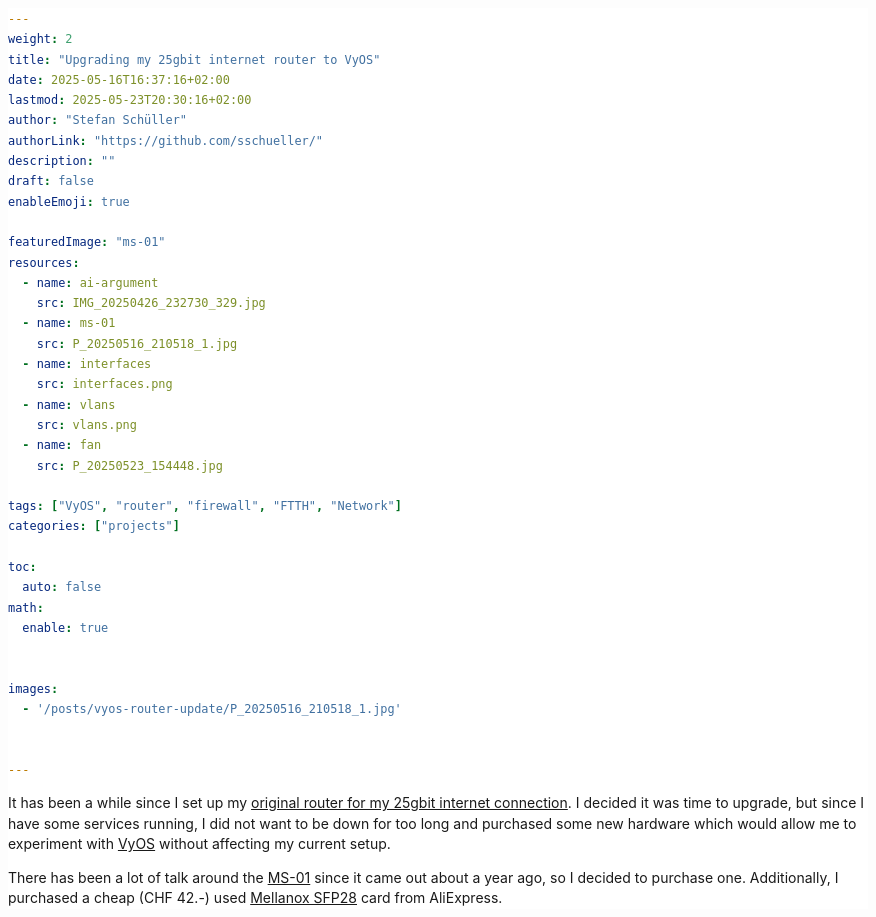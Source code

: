 ```yaml
---
weight: 2
title: "Upgrading my 25gbit internet router to VyOS"
date: 2025-05-16T16:37:16+02:00
lastmod: 2025-05-23T20:30:16+02:00
author: "Stefan Schüller"
authorLink: "https://github.com/sschueller/"
description: ""
draft: false
enableEmoji: true

featuredImage: "ms-01"
resources:
  - name: ai-argument
    src: IMG_20250426_232730_329.jpg
  - name: ms-01
    src: P_20250516_210518_1.jpg
  - name: interfaces
    src: interfaces.png
  - name: vlans
    src: vlans.png
  - name: fan
    src: P_20250523_154448.jpg

tags: ["VyOS", "router", "firewall", "FTTH", "Network"]
categories: ["projects"]

toc:
  auto: false
math:
  enable: true


images:
  - '/posts/vyos-router-update/P_20250516_210518_1.jpg'


---
```




It has been a while since I set up my [original router for my 25gbit internet connection](/posts/wiring-a-home-with-fiber). I decided it was time to upgrade, but since I have some services running, I did not want to be down for too long and purchased some new hardware which would allow me to experiment with [VyOS](https://vyos.io/) without affecting my current setup.



There has been a lot of talk around the [MS-01](https://minisforumpc.eu/en/products/ms-01) since it came out about a year ago, so I decided to purchase one. Additionally, I purchased a cheap (CHF 42.-) used [Mellanox SFP28](https://www.nvidia.com/en-in/networking/ethernet/connectx-4-lx/) card from AliExpress.
